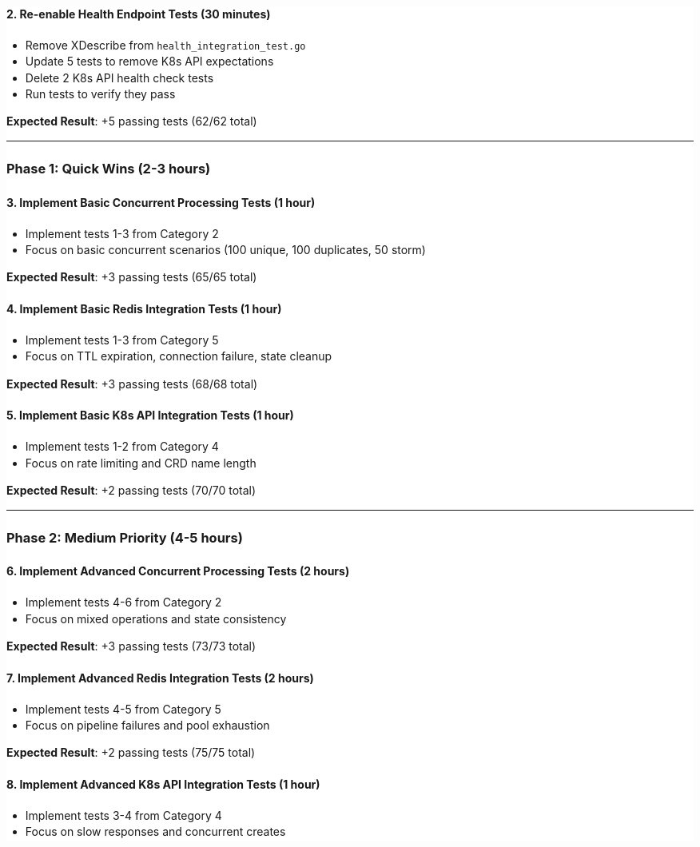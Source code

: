 #### **2. Re-enable Health Endpoint Tests** (30 minutes)
- Remove XDescribe from `health_integration_test.go`
- Update 5 tests to remove K8s API expectations
- Delete 2 K8s API health check tests
- Run tests to verify they pass

**Expected Result**: +5 passing tests (62/62 total)

---

### **Phase 1: Quick Wins** (2-3 hours)

#### **3. Implement Basic Concurrent Processing Tests** (1 hour)
- Implement tests 1-3 from Category 2
- Focus on basic concurrent scenarios (100 unique, 100 duplicates, 50 storm)

**Expected Result**: +3 passing tests (65/65 total)

#### **4. Implement Basic Redis Integration Tests** (1 hour)
- Implement tests 1-3 from Category 5
- Focus on TTL expiration, connection failure, state cleanup

**Expected Result**: +3 passing tests (68/68 total)

#### **5. Implement Basic K8s API Integration Tests** (1 hour)
- Implement tests 1-2 from Category 4
- Focus on rate limiting and CRD name length

**Expected Result**: +2 passing tests (70/70 total)

---

### **Phase 2: Medium Priority** (4-5 hours)

#### **6. Implement Advanced Concurrent Processing Tests** (2 hours)
- Implement tests 4-6 from Category 2
- Focus on mixed operations and state consistency

**Expected Result**: +3 passing tests (73/73 total)

#### **7. Implement Advanced Redis Integration Tests** (2 hours)
- Implement tests 4-5 from Category 5
- Focus on pipeline failures and pool exhaustion

**Expected Result**: +2 passing tests (75/75 total)

#### **8. Implement Advanced K8s API Integration Tests** (1 hour)
- Implement tests 3-4 from Category 4
- Focus on slow responses and concurrent creates
